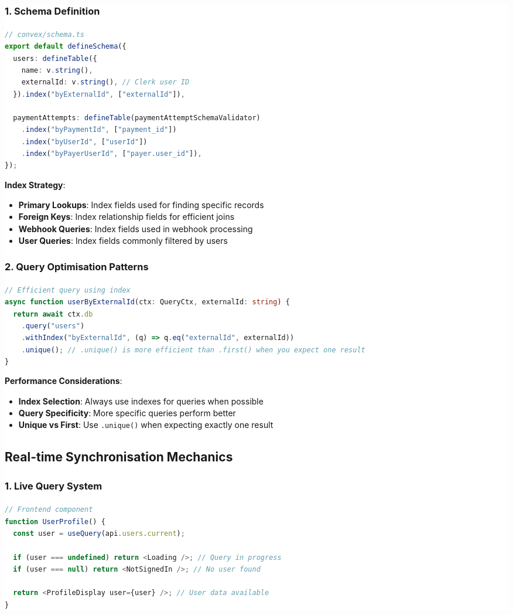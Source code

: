 ### 1. **Schema Definition**

```typescript
// convex/schema.ts
export default defineSchema({
  users: defineTable({
    name: v.string(),
    externalId: v.string(), // Clerk user ID
  }).index("byExternalId", ["externalId"]),
  
  paymentAttempts: defineTable(paymentAttemptSchemaValidator)
    .index("byPaymentId", ["payment_id"])
    .index("byUserId", ["userId"])
    .index("byPayerUserId", ["payer.user_id"]),
});
```

**Index Strategy**:
- **Primary Lookups**: Index fields used for finding specific records
- **Foreign Keys**: Index relationship fields for efficient joins
- **Webhook Queries**: Index fields used in webhook processing
- **User Queries**: Index fields commonly filtered by users

### 2. **Query Optimisation Patterns**

```typescript
// Efficient query using index
async function userByExternalId(ctx: QueryCtx, externalId: string) {
  return await ctx.db
    .query("users")
    .withIndex("byExternalId", (q) => q.eq("externalId", externalId))
    .unique(); // .unique() is more efficient than .first() when you expect one result
}
```

**Performance Considerations**:
- **Index Selection**: Always use indexes for queries when possible
- **Query Specificity**: More specific queries perform better
- **Unique vs First**: Use `.unique()` when expecting exactly one result

## Real-time Synchronisation Mechanics

### 1. **Live Query System**

```typescript
// Frontend component
function UserProfile() {
  const user = useQuery(api.users.current);
  
  if (user === undefined) return <Loading />; // Query in progress
  if (user === null) return <NotSignedIn />; // No user found
  
  return <ProfileDisplay user={user} />; // User data available
}
```
